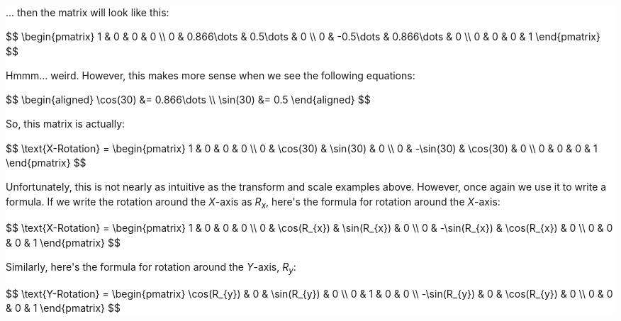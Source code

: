 ... then the matrix will look like this:

<section>
$$
\begin{pmatrix}
  1 & 0 & 0 & 0 \\
  0 & 0.866\dots & 0.5\dots & 0 \\
  0 & -0.5\dots & 0.866\dots & 0 \\
  0 & 0 & 0 & 1
\end{pmatrix}
$$
</section>

Hmmm... weird. However, this makes more sense when we see the following equations:

<section>
$$
\begin{aligned}
\cos(30) &= 0.866\dots \\
\sin(30) &= 0.5
\end{aligned}
$$
</section>

So, this matrix is actually:

<section>
$$
\text{X-Rotation} = \begin{pmatrix}
  1 & 0 & 0 & 0 \\
  0 & \cos(30) & \sin(30) & 0 \\
  0 & -\sin(30) & \cos(30) & 0 \\
  0 & 0 & 0 & 1
\end{pmatrix}
$$
</section>

Unfortunately, this is not nearly as intuitive as the transform and scale examples above. However, once again we use it to write a formula. If we write the rotation around the $X$-axis as $R_{x}$, here's the formula for rotation around the $X$-axis:

<section>
$$
\text{X-Rotation} = \begin{pmatrix}
  1 & 0 & 0 & 0 \\
  0 & \cos(R_{x}) & \sin(R_{x}) & 0 \\
  0 & -\sin(R_{x}) & \cos(R_{x}) & 0 \\
  0 & 0 & 0 & 1
\end{pmatrix}
$$
</section>

Similarly, here's the formula for rotation around the $Y$-axis, $R_{y}$:

<section>
$$
\text{Y-Rotation} = \begin{pmatrix}
  \cos(R_{y}) & 0 & \sin(R_{y}) & 0 \\
  0 & 1 & 0 & 0 \\
  -\sin(R_{y}) & 0 & \cos(R_{y}) & 0 \\
  0 & 0 & 0 & 1
\end{pmatrix}
$$
</section>
